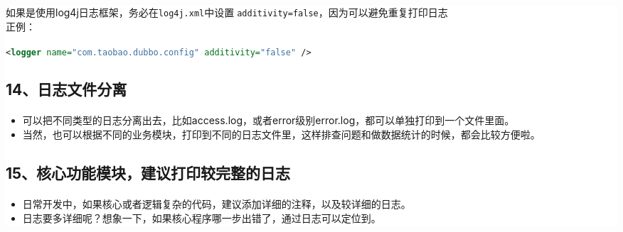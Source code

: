 ```java
```
如果是使用log4j日志框架，务必在`log4j.xml`中设置 `additivity=false`，因为可以避免重复打印日志<br />正例：
```xml
<logger name="com.taobao.dubbo.config" additivity="false" /> 
```
<a name="rUpOU"></a>
## 14、日志文件分离

- 可以把不同类型的日志分离出去，比如access.log，或者error级别error.log，都可以单独打印到一个文件里面。
- 当然，也可以根据不同的业务模块，打印到不同的日志文件里，这样排查问题和做数据统计的时候，都会比较方便啦。
<a name="aG9Bv"></a>
## 15、核心功能模块，建议打印较完整的日志

- 日常开发中，如果核心或者逻辑复杂的代码，建议添加详细的注释，以及较详细的日志。
- 日志要多详细呢？想象一下，如果核心程序哪一步出错了，通过日志可以定位到。
